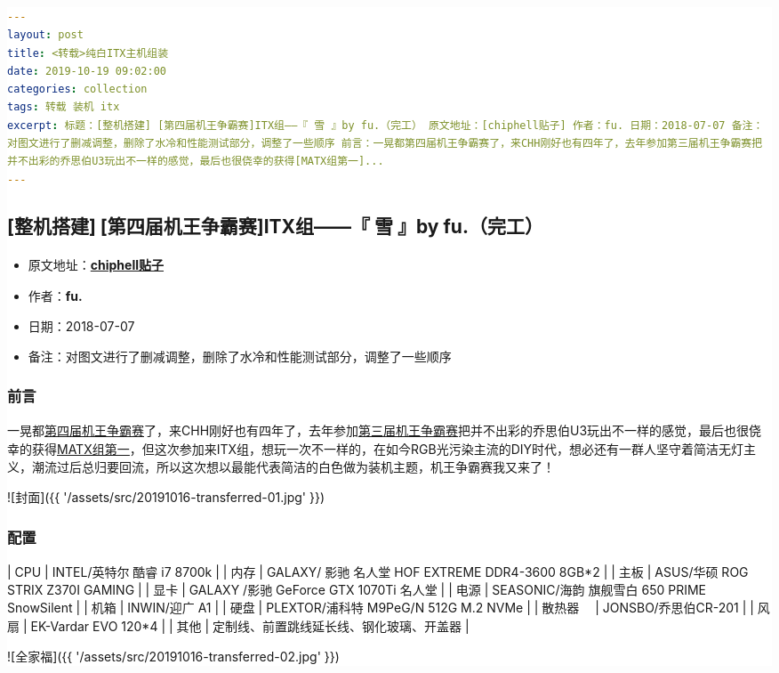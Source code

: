 ```yaml
---
layout: post
title: <转载>纯白ITX主机组装
date: 2019-10-19 09:02:00
categories: collection
tags: 转载 装机 itx
excerpt: 标题：[整机搭建] [第四届机王争霸赛]ITX组——『 雪 』by fu.（完工） 原文地址：[chiphell贴子] 作者：fu. 日期：2018-07-07 备注：对图文进行了删减调整，删除了水冷和性能测试部分，调整了一些顺序 前言：一晃都第四届机王争霸赛了，来CHH刚好也有四年了，去年参加第三届机王争霸赛把并不出彩的乔思伯U3玩出不一样的感觉，最后也很侥幸的获得[MATX组第一]...
---
```


## [整机搭建] [第四届机王争霸赛]ITX组——『 雪 』by fu.（完工）

- 原文地址：**[chiphell贴子](https://www.chiphell.com/thread-1852354-1-1.html)**

- 作者：**fu.**

- 日期：2018-07-07

- 备注：对图文进行了删减调整，删除了水冷和性能测试部分，调整了一些顺序

### 前言

一晃都[<u>第四届机王争霸赛</u>](https://www.chiphell.com/article-20479-1.html)了，来CHH刚好也有四年了，去年参加[<u>第三届机王争霸赛</u>](https://www.chiphell.com/article-17956-1.html)把并不出彩的乔思伯U3玩出不一样的感觉，最后也很侥幸的获得[<u>MATX组第一</u>](https://www.chiphell.com/thread-1723753-1-1.html)，但这次参加来ITX组，想玩一次不一样的，在如今RGB光污染主流的DIY时代，想必还有一群人坚守着简洁无灯主义，潮流过后总归要回流，所以这次想以最能代表简洁的白色做为装机主题，机王争霸赛我又来了！

![封面]({{ '/assets/src/20191016-transferred-01.jpg' }})

### 配置

| CPU | INTEL/英特尔 酷睿 i7 8700k |
| 内存 | GALAXY/ 影驰 名人堂 HOF EXTREME DDR4-3600 8GB\*2 |
| 主板 | ASUS/华硕 ROG STRIX Z370I GAMING |
| 显卡 | GALAXY /影驰 GeForce GTX 1070Ti 名人堂 |
| 电源 | SEASONIC/海韵 旗舰雪白 650 PRIME SnowSilent |
| 机箱 | INWIN/迎广 A1 |
| 硬盘 | PLEXTOR/浦科特 M9PeG/N 512G M.2 NVMe |
| 散热器&emsp; | JONSBO/乔思伯CR-201 |
| 风扇 | EK-Vardar EVO 120\*4 |
| 其他 | 定制线、前置跳线延长线、钢化玻璃、开盖器 |

![全家福]({{ '/assets/src/20191016-transferred-02.jpg' }})
